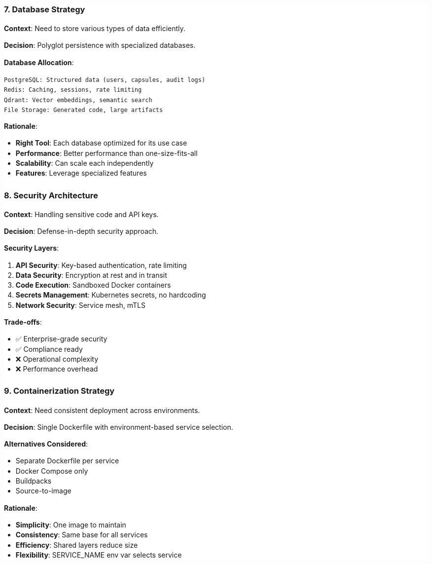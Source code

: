 ### 7. Database Strategy

**Context**: Need to store various types of data efficiently.

**Decision**: Polyglot persistence with specialized databases.

**Database Allocation**:
```
PostgreSQL: Structured data (users, capsules, audit logs)
Redis: Caching, sessions, rate limiting
Qdrant: Vector embeddings, semantic search
File Storage: Generated code, large artifacts
```

**Rationale**:
- **Right Tool**: Each database optimized for its use case
- **Performance**: Better performance than one-size-fits-all
- **Scalability**: Can scale each independently
- **Features**: Leverage specialized features

### 8. Security Architecture

**Context**: Handling sensitive code and API keys.

**Decision**: Defense-in-depth security approach.

**Security Layers**:
1. **API Security**: Key-based authentication, rate limiting
2. **Data Security**: Encryption at rest and in transit
3. **Code Execution**: Sandboxed Docker containers
4. **Secrets Management**: Kubernetes secrets, no hardcoding
5. **Network Security**: Service mesh, mTLS

**Trade-offs**:
- ✅ Enterprise-grade security
- ✅ Compliance ready
- ❌ Operational complexity
- ❌ Performance overhead

### 9. Containerization Strategy

**Context**: Need consistent deployment across environments.

**Decision**: Single Dockerfile with environment-based service selection.

**Alternatives Considered**:
- Separate Dockerfile per service
- Docker Compose only
- Buildpacks
- Source-to-image

**Rationale**:
- **Simplicity**: One image to maintain
- **Consistency**: Same base for all services
- **Efficiency**: Shared layers reduce size
- **Flexibility**: SERVICE_NAME env var selects service
